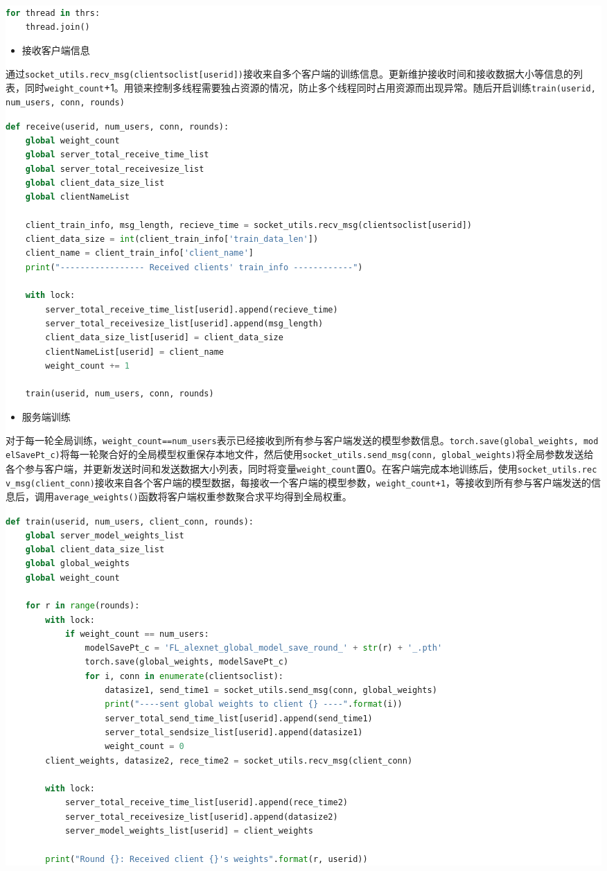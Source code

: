 ```python
for thread in thrs:
    thread.join()
```

- 接收客户端信息


通过`socket_utils.recv_msg(clientsoclist[userid])`接收来自多个客户端的训练信息。更新维护接收时间和接收数据大小等信息的列表，同时`weight_count`+1。用锁来控制多线程需要独占资源的情况，防止多个线程同时占用资源而出现异常。随后开启训练`train(userid, num_users, conn, rounds)`

```python
def receive(userid, num_users, conn, rounds): 
    global weight_count
    global server_total_receive_time_list
    global server_total_receivesize_list
    global client_data_size_list
    global clientNameList
  
    client_train_info, msg_length, recieve_time = socket_utils.recv_msg(clientsoclist[userid])
    client_data_size = int(client_train_info['train_data_len'])
    client_name = client_train_info['client_name']
    print("----------------- Received clients' train_info ------------")

    with lock:
        server_total_receive_time_list[userid].append(recieve_time)
        server_total_receivesize_list[userid].append(msg_length)
        client_data_size_list[userid] = client_data_size
        clientNameList[userid] = client_name
        weight_count += 1

    train(userid, num_users, conn, rounds)
```

- 服务端训练


对于每一轮全局训练，`weight_count==num_users`表示已经接收到所有参与客户端发送的模型参数信息。`torch.save(global_weights, modelSavePt_c)`将每一轮聚合好的全局模型权重保存本地文件，然后使用`socket_utils.send_msg(conn, global_weights)`将全局参数发送给各个参与客户端，并更新发送时间和发送数据大小列表，同时将变量`weight_count`置0。在客户端完成本地训练后，使用`socket_utils.recv_msg(client_conn)`接收来自各个客户端的模型数据，每接收一个客户端的模型参数，`weight_count+1`，等接收到所有参与客户端发送的信息后，调用`average_weights()`函数将客户端权重参数聚合求平均得到全局权重。

```python
def train(userid, num_users, client_conn, rounds):
    global server_model_weights_list
    global client_data_size_list
    global global_weights
    global weight_count

    for r in range(rounds):
        with lock:
            if weight_count == num_users:
                modelSavePt_c = 'FL_alexnet_global_model_save_round_' + str(r) + '_.pth'
                torch.save(global_weights, modelSavePt_c)
                for i, conn in enumerate(clientsoclist):
                    datasize1, send_time1 = socket_utils.send_msg(conn, global_weights)
                    print("----sent global weights to client {} ----".format(i))
                    server_total_send_time_list[userid].append(send_time1)
                    server_total_sendsize_list[userid].append(datasize1)
                    weight_count = 0
        client_weights, datasize2, rece_time2 = socket_utils.recv_msg(client_conn)

        with lock:
            server_total_receive_time_list[userid].append(rece_time2)
            server_total_receivesize_list[userid].append(datasize2)
            server_model_weights_list[userid] = client_weights
            
        print("Round {}: Received client {}'s weights".format(r, userid))
```